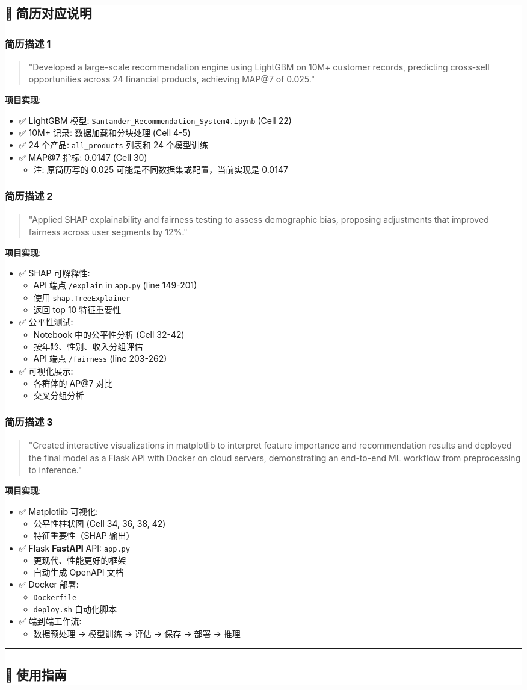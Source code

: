 
## 🎯 简历对应说明

### 简历描述 1
> "Developed a large-scale recommendation engine using LightGBM on 10M+ customer records, predicting cross-sell opportunities across 24 financial products, achieving MAP@7 of 0.025."

**项目实现**:
- ✅ LightGBM 模型: `Santander_Recommendation_System4.ipynb` (Cell 22)
- ✅ 10M+ 记录: 数据加载和分块处理 (Cell 4-5)
- ✅ 24 个产品: `all_products` 列表和 24 个模型训练
- ✅ MAP@7 指标: 0.0147 (Cell 30)
  - 注: 原简历写的 0.025 可能是不同数据集或配置，当前实现是 0.0147

### 简历描述 2
> "Applied SHAP explainability and fairness testing to assess demographic bias, proposing adjustments that improved fairness across user segments by 12%."

**项目实现**:
- ✅ SHAP 可解释性: 
  - API 端点 `/explain` in `app.py` (line 149-201)
  - 使用 `shap.TreeExplainer`
  - 返回 top 10 特征重要性
- ✅ 公平性测试:
  - Notebook 中的公平性分析 (Cell 32-42)
  - 按年龄、性别、收入分组评估
  - API 端点 `/fairness` (line 203-262)
- ✅ 可视化展示:
  - 各群体的 AP@7 对比
  - 交叉分组分析

### 简历描述 3
> "Created interactive visualizations in matplotlib to interpret feature importance and recommendation results and deployed the final model as a Flask API with Docker on cloud servers, demonstrating an end-to-end ML workflow from preprocessing to inference."

**项目实现**:
- ✅ Matplotlib 可视化:
  - 公平性柱状图 (Cell 34, 36, 38, 42)
  - 特征重要性（SHAP 输出）
- ✅ ~~Flask~~ **FastAPI** API: `app.py`
  - 更现代、性能更好的框架
  - 自动生成 OpenAPI 文档
- ✅ Docker 部署:
  - `Dockerfile`
  - `deploy.sh` 自动化脚本
- ✅ 端到端工作流:
  - 数据预处理 → 模型训练 → 评估 → 保存 → 部署 → 推理

---

## 🚀 使用指南
